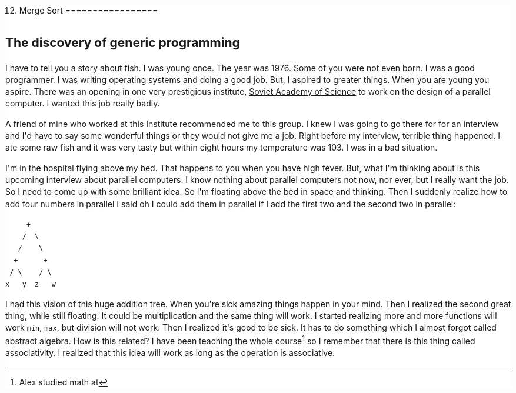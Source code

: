 12. Merge Sort
=================

## The discovery of generic programming

I have to tell you a story about fish.
I was young once.
The year was 1976.
Some of you were not even born.
I was a good programmer.
I was writing operating systems and doing a good job.
But, I aspired to greater things.
When you are young you aspire. 
There was an opening in one very prestigious institute, [Soviet Academy of Science][academy] to work
on the design of a parallel computer.
I wanted this job really badly.

A friend of mine who
worked at this Institute recommended me to this group.
I knew I was going to go
there for for an interview and I'd have to say some wonderful things or they
would not give me a job.
Right before my interview,  terrible thing happened.
I ate some raw fish and it was very tasty but within
 eight hours my temperature was 103.
I was in a bad situation.

I'm in the hospital flying above my bed.
That happens to you when you have high fever.
But,  what I'm thinking about is this upcoming interview about parallel computers.
I know nothing about parallel computers not now, nor
ever, but I really want the job.
So I need to come up with some brilliant idea.
So I'm floating above the bed in space and thinking.
Then I suddenly realize how to add four numbers in parallel I said oh I could add them
in parallel if I add the first two and the second two in parallel:

         +
        /  \
       /    \
      +      +
     / \    / \
    x   y  z   w

I had this vision of this huge addition tree.
When you're sick amazing things happen in your mind.
Then I realized the second great thing, while still floating.
It could be multiplication and the same thing will work.
I started realizing more and more
functions  will work `min`, `max`, but division will not work.
Then I realized it's good to be sick.
It has to do something which I almost forgot called abstract algebra.
How is this related?
I have been teaching the whole course[^math-study] so I remember that
there is this thing called associativity.
I realized that this idea will work as long as the operation is associative.


[academy]: https://en.wikipedia.org/wiki/Russian_Academy_of_Sciences
[prolog]: https://en.wikipedia.org/wiki/Prolog
[horn-clause]: https://en.wikipedia.org/wiki/Horn_clause
[moscow-state]: https://en.wikipedia.org/wiki/Moscow_State_University
[^math-study]: Alex studied math at 
[^story]: This story can also be found in [this interview](http://stepanovpapers.com/LoRusso_Interview.htm).
[cpp-iterator-concepts]: https://en.cppreference.com/w/cpp/iterator
[cpp-input-iterator]: https://en.cppreference.com/w/cpp/named_req/InputIterator
[cpp-forward-iteartor]: https://en.cppreference.com/w/cpp/named_req/ForwardIterator
[cpp-bi-iterator]: https://en.cppreference.com/w/cpp/named_req/BidirectionalIterator 
[cpp-random-iterator]: https://en.cppreference.com/w/cpp/named_req/RandomAccessIterator 
[^sgi]: This is a subject for which the [SGI Documentation][sgi-iterator-concepts]
[sgi-iterator-concepts]: https://www.boost.org/sgi/stl/Iterators.html
[^andrei]: I suspect he is referring to [Andrei Alexandrescu](https://en.wikipedia.org/wiki/Andrei_Alexandrescu) who gave a talk
[iterators-must-go]: https://accu.org/conf-docs/PDFs_2009/AndreiAlexandrescu_iterators-must-go.pdf
[jump]: https://en.wikipedia.org/wiki/JMP_(x86_instruction)
[harmful]: papers/goto-harmful.pdf
[^without-goto]: Alex:  I have this in code going back to 1985.
[^non-empty]: In "Elements of Programming", Alex often follows the pattern
[ada]: https://en.wikipedia.org/wiki/Ada_(programming_language)
[branch]: https://en.wikipedia.org/wiki/Branch_predictor
[^test-result]: In my test (Intel i5, 4 core, g++ 9.3.0)
[lisp-book]: http://people.csail.mit.edu/phw/Books/LISPBACK.HTML
[winston]: http://people.csail.mit.edu/phw/index.html
[bach]: https://en.wikipedia.org/wiki/Johann_Sebastian_Bach
[gaga]: https://en.wikipedia.org/wiki/Lady_Gaga